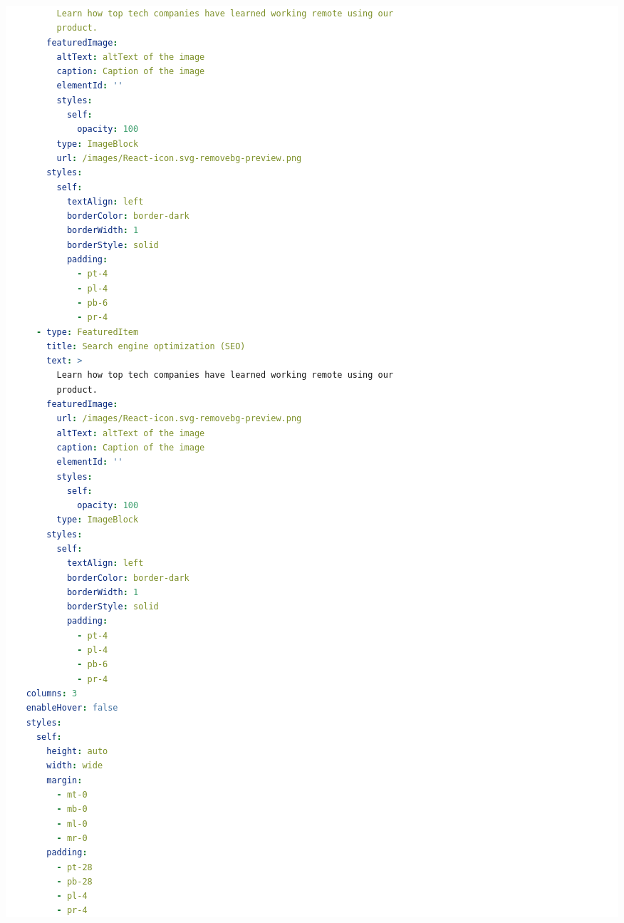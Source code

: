 ```yaml
          Learn how top tech companies have learned working remote using our
          product.
        featuredImage:
          altText: altText of the image
          caption: Caption of the image
          elementId: ''
          styles:
            self:
              opacity: 100
          type: ImageBlock
          url: /images/React-icon.svg-removebg-preview.png
        styles:
          self:
            textAlign: left
            borderColor: border-dark
            borderWidth: 1
            borderStyle: solid
            padding:
              - pt-4
              - pl-4
              - pb-6
              - pr-4
      - type: FeaturedItem
        title: Search engine optimization (SEO)
        text: >
          Learn how top tech companies have learned working remote using our
          product.
        featuredImage:
          url: /images/React-icon.svg-removebg-preview.png
          altText: altText of the image
          caption: Caption of the image
          elementId: ''
          styles:
            self:
              opacity: 100
          type: ImageBlock
        styles:
          self:
            textAlign: left
            borderColor: border-dark
            borderWidth: 1
            borderStyle: solid
            padding:
              - pt-4
              - pl-4
              - pb-6
              - pr-4
    columns: 3
    enableHover: false
    styles:
      self:
        height: auto
        width: wide
        margin:
          - mt-0
          - mb-0
          - ml-0
          - mr-0
        padding:
          - pt-28
          - pb-28
          - pl-4
          - pr-4
```
